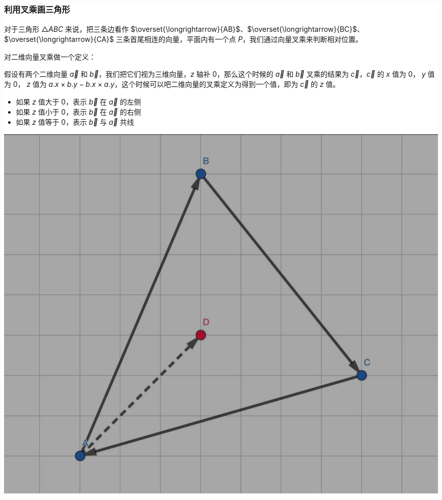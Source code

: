 ### 利用叉乘画三角形

对于三角形 $\triangle ABC$ 来说，把三条边看作 $\overset{\longrightarrow}{AB}$、$\overset{\longrightarrow}{BC}$、$\overset{\longrightarrow}{CA}$ 三条首尾相连的向量，平面内有一个点 $P$，我们通过向量叉乘来判断相对位置。

对二维向量叉乘做一个定义：

假设有两个二维向量 $\vec{a}$ 和 $\vec{b}$，我们把它们视为三维向量，$z$ 轴补 0，那么这个时候的 $\vec{a}$ 和 $\vec{b}$ 叉乘的结果为 $\vec{c}$，$\vec{c}$ 的 $x$ 值为 0， $y$ 值为 0， $z$ 值为 $a.x \times b.y - b.x \times a.y$，这个时候可以吧二维向量的叉乘定义为得到一个值，即为 $\vec{c}$ 的 $z$ 值。

* 如果 $z$ 值大于 0，表示 $\vec{b}$ 在 $\vec{a}$ 的左侧
* 如果 $z$ 值小于 0，表示 $\vec{b}$ 在 $\vec{a}$ 的右侧
* 如果 $z$ 值等于 0，表示 $\vec{b}$ 与 $\vec{a}$ 共线

![](/posts_image/DrawLineAndFace/DrawLineAndFace_15.png)
